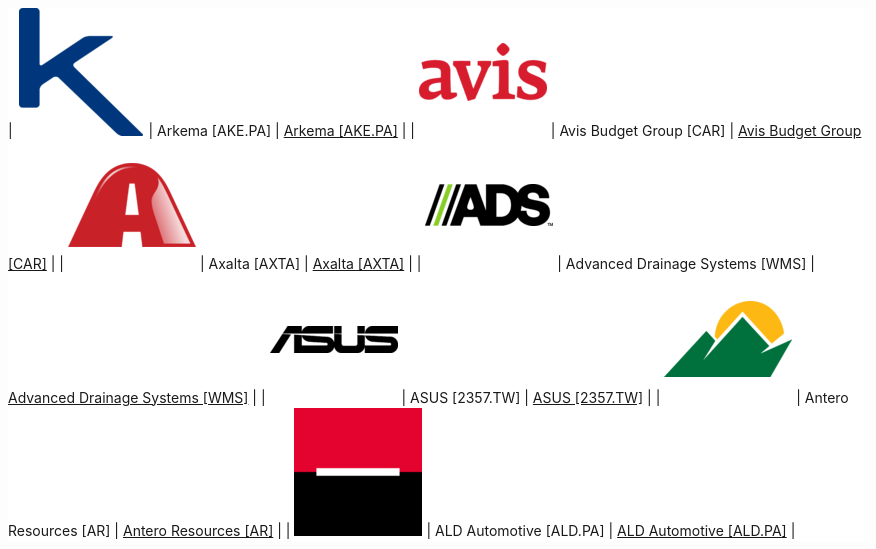 | ![Arkema [AKE.PA]](/img/128/AKE.PA-712e70d1.png) | Arkema [AKE.PA] | [Arkema [AKE.PA]](../../page//page/arkema/logo/) |
| ![Avis Budget Group  [CAR]](/img/128/CAR-fabcaaa8.png) | Avis Budget Group [CAR] | [Avis Budget Group [CAR]](../../page//page/avis-budget-group/logo/) |
| ![Axalta [AXTA]](/img/128/AXTA-043ad4e4.png) | Axalta [AXTA] | [Axalta [AXTA]](../../page//page/axalta/logo/) |
| ![Advanced Drainage Systems [WMS]](/img/128/WMS-4244199c.png) | Advanced Drainage Systems [WMS] | [Advanced Drainage Systems [WMS]](../../page//page/advanced-drainage-systems/logo/) |
| ![ASUS [2357.TW]](/img/128/2357.TW-136d5d4d.png) | ASUS [2357.TW] | [ASUS [2357.TW]](../../page//page/asus/logo/) |
| ![Antero Resources [AR]](/img/128/AR-808cbee2.png) | Antero Resources [AR] | [Antero Resources [AR]](../../page//page/antero-resources/logo/) |
| ![ALD Automotive [ALD.PA]](/img/128/ALD.PA-dfc4012b.png) | ALD Automotive [ALD.PA] | [ALD Automotive [ALD.PA]](../../page//page/ald-automotive/logo/) |
